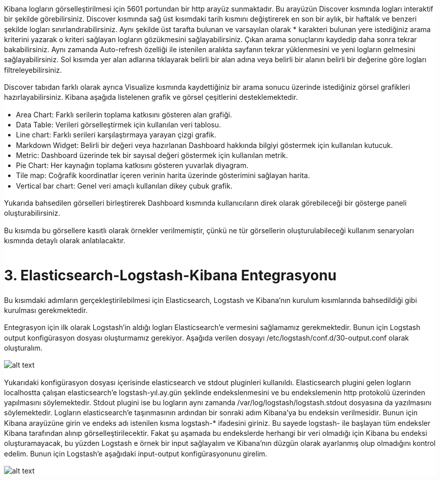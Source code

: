 Kibana logların görselleştirilmesi için 5601 portundan bir http arayüz sunmaktadır. Bu arayüzün Discover kısmında logları interaktif bir şekilde görebilirsiniz. Discover kısmında sağ üst kısımdaki tarih kısmını değiştirerek en son bir aylık, bir haftalık ve benzeri şekilde logları sınırlandırabilirsiniz. Aynı şekilde üst tarafta bulunan ve varsayılan olarak * karakteri bulunan yere istediğiniz arama kriterini yazarak o kriteri sağlayan logların gözükmesini sağlayabilirsiniz. Çıkan arama sonuçlarını kaydedip daha sonra tekrar bakabilirsiniz. Aynı zamanda Auto-refresh özelliği ile istenilen aralıkta sayfanın tekrar yüklenmesini ve yeni logların gelmesini sağlayabilirsiniz. Sol kısımda yer alan adlarına tıklayarak belirli bir alan adına veya belirli bir alanın belirli bir değerine göre logları filtreleyebilirsiniz. 

Discover tabıdan farklı olarak ayrıca Visualize kısmında kaydettiğiniz bir arama sonucu üzerinde istediğiniz görsel grafikleri hazırlayabilirsiniz. Kibana aşağıda listelenen grafik ve görsel çeşitlerini desteklemektedir.
* Area Chart: Farklı serilerin toplama katkısını gösteren alan grafiği.
* Data Table: Verileri görselleştirmek için kullanılan veri tablosu.
* Line chart: Farklı serileri karşılaştırmaya yarayan çizgi grafik.
* Markdown Widget: Belirli bir değeri veya hazırlanan Dashboard hakkında bilgiyi göstermek için kullanılan kutucuk.
* Metric: Dashboard üzerinde tek bir sayısal değeri göstermek için kullanılan metrik.
* Pie Chart: Her kaynağın toplama katkısını gösteren yuvarlak diyagram.
* Tile map: Coğrafik koordinatlar içeren verinin harita üzerinde gösterimini sağlayan harita.
* Vertical bar chart: Genel veri amaçlı kullanılan dikey çubuk grafik.

Yukarıda bahsedilen görselleri birleştirerek Dashboard kısmında kullanıcıların direk olarak görebileceği bir gösterge paneli oluşturabilirsiniz. 

Bu kısımda bu görsellere kasıtlı olarak örnekler verilmemiştir, çünkü ne tür görsellerin oluşturulabileceği kullanım senaryoları kısmında detaylı olarak anlatılacaktır.

# 3. Elasticsearch-Logstash-Kibana Entegrasyonu
Bu kısımdaki adımların gerçekleştirilebilmesi için Elasticsearch, Logstash ve Kibana’nın kurulum kısımlarında bahsedildiği gibi kurulması gerekmektedir. 

Entegrasyon için ilk olarak Logstash’in aldığı logları Elasticsearch’e vermesini sağlamamız gerekmektedir. Bunun için Logstash output konfigürasyon dosyası oluşturmamız gerekiyor. Aşağıda verilen dosyayı /etc/logstash/conf.d/30-output.conf olarak oluşturalım.

![alt text](images/18.png)

Yukarıdaki konfigürasyon dosyası içerisinde elasticsearch ve stdout pluginleri kullanıldı. Elasticsearch plugini gelen logların localhostta çalışan elasticsearch’e logstash-yıl.ay.gün şeklinde endekslenmesini ve bu endekslemenin http protokolü üzerinden yapılmasını söylemektedir. Stdout plugini ise bu logların aynı zamanda /var/log/logstash/logstash.stdout dosyasına da yazılmasını söylemektedir. Logların elasticsearch’e taşınmasının ardından bir sonraki adım Kibana’ya bu endeksin verilmesidir. Bunun için Kibana arayüzüne girin ve endeks adı istenilen kısma logstash-* ifadesini giriniz. Bu sayede logstash- ile başlayan tüm endeksler Kibana tarafından alınıp görselleştirilecektir. Fakat şu aşamada bu endekslerde herhangi bir veri olmadığı için Kibana bu endeksi oluşturamayacak, bu yüzden Logstash e örnek bir input sağlayalım ve Kibana’nın düzgün olarak ayarlanmış olup olmadığını kontrol edelim. Bunun için Logstash’e aşağıdaki input-output konfigürasyonunu girelim.

![alt text](images/19.png)
